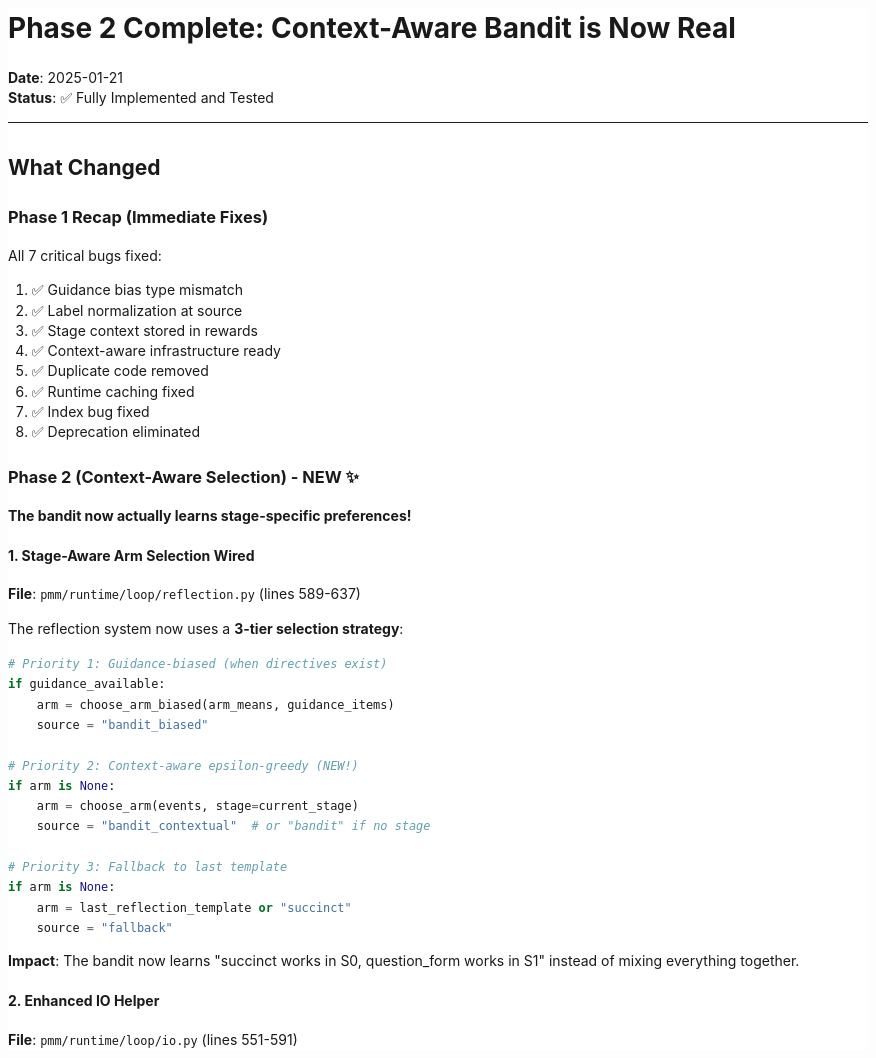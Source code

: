 # Phase 2 Complete: Context-Aware Bandit is Now Real

**Date**: 2025-01-21  
**Status**: ✅ Fully Implemented and Tested

---

## What Changed

### Phase 1 Recap (Immediate Fixes)
All 7 critical bugs fixed:
1. ✅ Guidance bias type mismatch
2. ✅ Label normalization at source
3. ✅ Stage context stored in rewards
4. ✅ Context-aware infrastructure ready
5. ✅ Duplicate code removed
6. ✅ Runtime caching fixed
7. ✅ Index bug fixed
8. ✅ Deprecation eliminated

### Phase 2 (Context-Aware Selection) - NEW ✨
**The bandit now actually learns stage-specific preferences!**

#### 1. Stage-Aware Arm Selection Wired
**File**: `pmm/runtime/loop/reflection.py` (lines 589-637)

The reflection system now uses a **3-tier selection strategy**:

```python
# Priority 1: Guidance-biased (when directives exist)
if guidance_available:
    arm = choose_arm_biased(arm_means, guidance_items)
    source = "bandit_biased"

# Priority 2: Context-aware epsilon-greedy (NEW!)
if arm is None:
    arm = choose_arm(events, stage=current_stage)
    source = "bandit_contextual"  # or "bandit" if no stage

# Priority 3: Fallback to last template
if arm is None:
    arm = last_reflection_template or "succinct"
    source = "fallback"
```

**Impact**: The bandit now learns "succinct works in S0, question_form works in S1" instead of mixing everything together.

#### 2. Enhanced IO Helper
**File**: `pmm/runtime/loop/io.py` (lines 551-591)
